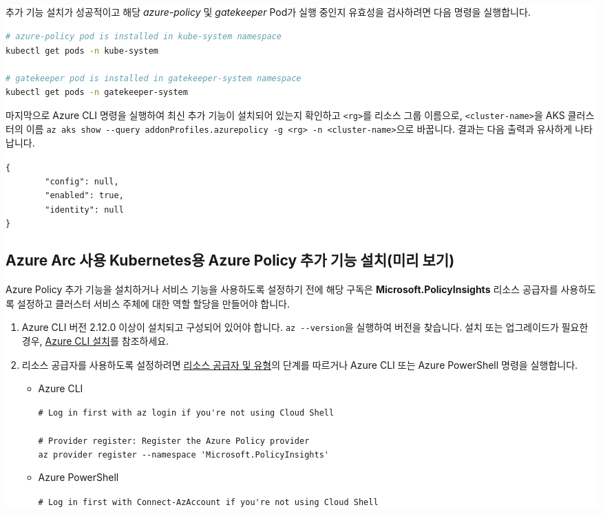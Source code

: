 추가 기능 설치가 성공적이고 해당 _azure-policy_ 및 _gatekeeper_ Pod가 실행 중인지 유효성을 검사하려면 다음 명령을 실행합니다.

```bash
# azure-policy pod is installed in kube-system namespace
kubectl get pods -n kube-system

# gatekeeper pod is installed in gatekeeper-system namespace
kubectl get pods -n gatekeeper-system
```

마지막으로 Azure CLI 명령을 실행하여 최신 추가 기능이 설치되어 있는지 확인하고 `<rg>`를 리소스 그룹 이름으로, `<cluster-name>`을 AKS 클러스터의 이름 `az aks show --query addonProfiles.azurepolicy -g <rg> -n <cluster-name>`으로 바꿉니다. 결과는 다음 출력과 유사하게 나타납니다.

```output
{
        "config": null,
        "enabled": true,
        "identity": null
}
```

## <a name="install-azure-policy-add-on-for-azure-arc-enabled-kubernetes-preview"></a><a name="install-azure-policy-add-on-for-azure-arc-enabled-kubernetes"></a>Azure Arc 사용 Kubernetes용 Azure Policy 추가 기능 설치(미리 보기)

Azure Policy 추가 기능을 설치하거나 서비스 기능을 사용하도록 설정하기 전에 해당 구독은 **Microsoft.PolicyInsights** 리소스 공급자를 사용하도록 설정하고 클러스터 서비스 주체에 대한 역할 할당을 만들어야 합니다.

1. Azure CLI 버전 2.12.0 이상이 설치되고 구성되어 있어야 합니다. `az --version`을 실행하여 버전을 찾습니다. 설치 또는 업그레이드가 필요한 경우, [Azure CLI 설치](/cli/azure/install-azure-cli)를 참조하세요.

1. 리소스 공급자를 사용하도록 설정하려면 [리소스 공급자 및 유형](../../../azure-resource-manager/management/resource-providers-and-types.md#azure-portal)의 단계를 따르거나 Azure CLI 또는 Azure PowerShell 명령을 실행합니다.

   - Azure CLI

     ```azurecli-interactive
     # Log in first with az login if you're not using Cloud Shell

     # Provider register: Register the Azure Policy provider
     az provider register --namespace 'Microsoft.PolicyInsights'
     ```

   - Azure PowerShell

     ```azurepowershell-interactive
     # Log in first with Connect-AzAccount if you're not using Cloud Shell
